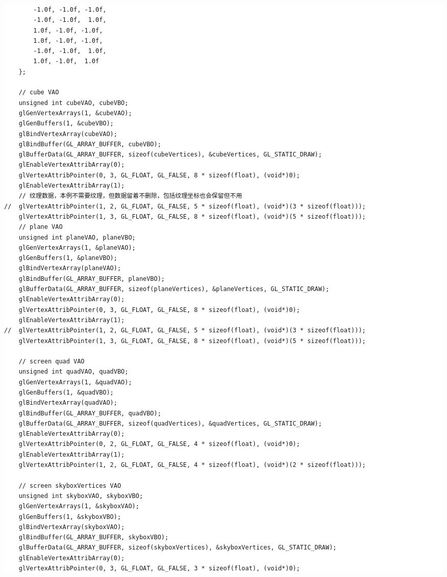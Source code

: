     		-1.0f, -1.0f, -1.0f,
    		-1.0f, -1.0f,  1.0f,
    		1.0f, -1.0f, -1.0f,
    		1.0f, -1.0f, -1.0f,
    		-1.0f, -1.0f,  1.0f,
    		1.0f, -1.0f,  1.0f
    	};
    
    	// cube VAO
    	unsigned int cubeVAO, cubeVBO;
    	glGenVertexArrays(1, &cubeVAO);
    	glGenBuffers(1, &cubeVBO);
    	glBindVertexArray(cubeVAO);
    	glBindBuffer(GL_ARRAY_BUFFER, cubeVBO);
    	glBufferData(GL_ARRAY_BUFFER, sizeof(cubeVertices), &cubeVertices, GL_STATIC_DRAW);
    	glEnableVertexAttribArray(0);
    	glVertexAttribPointer(0, 3, GL_FLOAT, GL_FALSE, 8 * sizeof(float), (void*)0);
    	glEnableVertexAttribArray(1);
    	// 纹理数据，本例不需要纹理，但数据留着不删除，包括纹理坐标也会保留但不用
    //	glVertexAttribPointer(1, 2, GL_FLOAT, GL_FALSE, 5 * sizeof(float), (void*)(3 * sizeof(float)));
    	glVertexAttribPointer(1, 3, GL_FLOAT, GL_FALSE, 8 * sizeof(float), (void*)(5 * sizeof(float)));
    	// plane VAO
    	unsigned int planeVAO, planeVBO;
    	glGenVertexArrays(1, &planeVAO);
    	glGenBuffers(1, &planeVBO);
    	glBindVertexArray(planeVAO);
    	glBindBuffer(GL_ARRAY_BUFFER, planeVBO);
    	glBufferData(GL_ARRAY_BUFFER, sizeof(planeVertices), &planeVertices, GL_STATIC_DRAW);
    	glEnableVertexAttribArray(0);
    	glVertexAttribPointer(0, 3, GL_FLOAT, GL_FALSE, 8 * sizeof(float), (void*)0);
    	glEnableVertexAttribArray(1);
    //	glVertexAttribPointer(1, 2, GL_FLOAT, GL_FALSE, 5 * sizeof(float), (void*)(3 * sizeof(float)));
    	glVertexAttribPointer(1, 3, GL_FLOAT, GL_FALSE, 8 * sizeof(float), (void*)(5 * sizeof(float)));
    
    	// screen quad VAO
    	unsigned int quadVAO, quadVBO;
    	glGenVertexArrays(1, &quadVAO);
    	glGenBuffers(1, &quadVBO);
    	glBindVertexArray(quadVAO);
    	glBindBuffer(GL_ARRAY_BUFFER, quadVBO);
    	glBufferData(GL_ARRAY_BUFFER, sizeof(quadVertices), &quadVertices, GL_STATIC_DRAW);
    	glEnableVertexAttribArray(0);
    	glVertexAttribPointer(0, 2, GL_FLOAT, GL_FALSE, 4 * sizeof(float), (void*)0);
    	glEnableVertexAttribArray(1);
    	glVertexAttribPointer(1, 2, GL_FLOAT, GL_FALSE, 4 * sizeof(float), (void*)(2 * sizeof(float)));
    
    	// screen skyboxVertices VAO
    	unsigned int skyboxVAO, skyboxVBO;
    	glGenVertexArrays(1, &skyboxVAO);
    	glGenBuffers(1, &skyboxVBO);
    	glBindVertexArray(skyboxVAO);
    	glBindBuffer(GL_ARRAY_BUFFER, skyboxVBO);
    	glBufferData(GL_ARRAY_BUFFER, sizeof(skyboxVertices), &skyboxVertices, GL_STATIC_DRAW);
    	glEnableVertexAttribArray(0);
    	glVertexAttribPointer(0, 3, GL_FLOAT, GL_FALSE, 3 * sizeof(float), (void*)0);
    